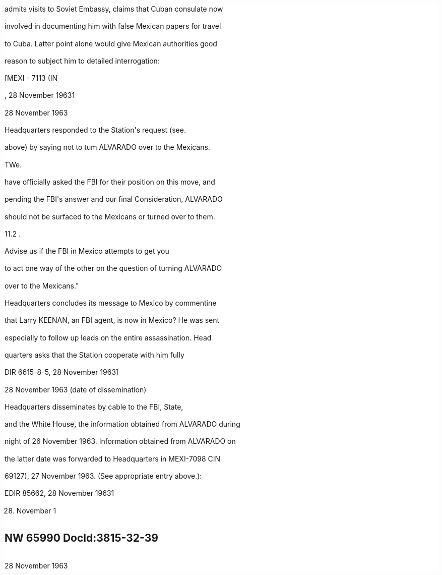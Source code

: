 admits visits to Soviet Embassy, claims that Cuban consulate now

involved in documenting him with false Mexican papers for travel

to Cuba. Latter point alone would give Mexican authorities good

reason to subject him to detailed interrogation:

[MEXI - 7113 (IN

, 28 November 19631

28 November 1963

Headquarters responded to the Station's request (see.

above) by saying not to tum ALVARADO over to the Mexicans.

TWe.

have officially asked the FBI for their position on this move, and

pending the FBI's answer and our final Consideration, ALVARADO

should not be surfaced to the Mexicans or turned over to them.

11.2 .

Advise us if the FBI in Mexico attempts to get you

to act one way of the other on the question of turning ALVARADO

over to the Mexicans."

Headquarters concludes its message to Mexico by commentine

that Larry KEENAN, an FBI agent, is now in Mexico? He was sent

especially to follow up leads on the entire assassination. Head

quarters asks that the Station cooperate with him fully

DIR 6615-8-5, 28 November 1963]

28 November 1963 (date of dissemination)

Headquarters disseminates by cable to the FBI, State,

and the White House, the information obtained from ALVARADO during

night of 26 November 1963. Information obtained from ALVARADO on

the latter date was forwarded to Headquarters in MEXI-7098 CIN

69127), 27 November 1963. (See appropriate entry above.):

EDIR 85662, 28 November 19631

28. November 1

NW 65990 Docld:3815-32-39
---

##
28 November 1963
